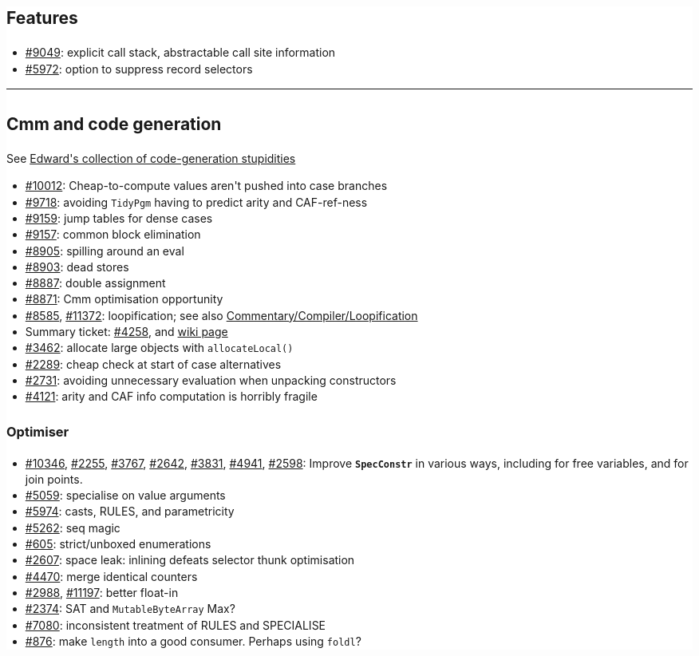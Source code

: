 ## Features


- [\#9049](http://gitlabghc.nibbler/ghc/ghc/issues/9049): explicit call stack, abstractable call site information
- [\#5972](http://gitlabghc.nibbler/ghc/ghc/issues/5972): option to suppress record selectors

---


## Cmm and code generation



See [Edward's collection of code-generation stupidities](commentary/compiler/new-code-gen-stupidity)


- [\#10012](http://gitlabghc.nibbler/ghc/ghc/issues/10012): Cheap-to-compute values aren't pushed into case branches
- [\#9718](http://gitlabghc.nibbler/ghc/ghc/issues/9718): avoiding `TidyPgm` having to predict arity and CAF-ref-ness
- [\#9159](http://gitlabghc.nibbler/ghc/ghc/issues/9159): jump tables for dense cases
- [\#9157](http://gitlabghc.nibbler/ghc/ghc/issues/9157): common block elimination
- [\#8905](http://gitlabghc.nibbler/ghc/ghc/issues/8905): spilling around an eval
- [\#8903](http://gitlabghc.nibbler/ghc/ghc/issues/8903): dead stores
- [\#8887](http://gitlabghc.nibbler/ghc/ghc/issues/8887): double assignment
- [\#8871](http://gitlabghc.nibbler/ghc/ghc/issues/8871): Cmm optimisation opportunity
- [\#8585](http://gitlabghc.nibbler/ghc/ghc/issues/8585), [\#11372](http://gitlabghc.nibbler/ghc/ghc/issues/11372): loopification; see also [Commentary/Compiler/Loopification](commentary/compiler/loopification)
- Summary ticket: [\#4258](http://gitlabghc.nibbler/ghc/ghc/issues/4258), and [wiki page](commentary/compiler/new-code-gen)
- [\#3462](http://gitlabghc.nibbler/ghc/ghc/issues/3462): allocate large objects with `allocateLocal()`
- [\#2289](http://gitlabghc.nibbler/ghc/ghc/issues/2289): cheap check at start of case alternatives
- [\#2731](http://gitlabghc.nibbler/ghc/ghc/issues/2731): avoiding unnecessary evaluation when unpacking constructors
- [\#4121](http://gitlabghc.nibbler/ghc/ghc/issues/4121): arity and CAF info computation is horribly fragile

### Optimiser


- [\#10346](http://gitlabghc.nibbler/ghc/ghc/issues/10346), [\#2255](http://gitlabghc.nibbler/ghc/ghc/issues/2255), [\#3767](http://gitlabghc.nibbler/ghc/ghc/issues/3767), [\#2642](http://gitlabghc.nibbler/ghc/ghc/issues/2642), [\#3831](http://gitlabghc.nibbler/ghc/ghc/issues/3831), [\#4941](http://gitlabghc.nibbler/ghc/ghc/issues/4941), [\#2598](http://gitlabghc.nibbler/ghc/ghc/issues/2598): Improve **`SpecConstr`** in various ways, including for free variables, and for join points.
- [\#5059](http://gitlabghc.nibbler/ghc/ghc/issues/5059): specialise on value arguments
- [\#5974](http://gitlabghc.nibbler/ghc/ghc/issues/5974): casts, RULES, and parametricity
- [\#5262](http://gitlabghc.nibbler/ghc/ghc/issues/5262): seq magic
- [\#605](http://gitlabghc.nibbler/ghc/ghc/issues/605): strict/unboxed enumerations
- [\#2607](http://gitlabghc.nibbler/ghc/ghc/issues/2607): space leak: inlining defeats selector thunk optimisation
- [\#4470](http://gitlabghc.nibbler/ghc/ghc/issues/4470): merge identical counters
- [\#2988](http://gitlabghc.nibbler/ghc/ghc/issues/2988), [\#11197](http://gitlabghc.nibbler/ghc/ghc/issues/11197): better float-in
- [\#2374](http://gitlabghc.nibbler/ghc/ghc/issues/2374): SAT and `MutableByteArray`        Max?
- [\#7080](http://gitlabghc.nibbler/ghc/ghc/issues/7080): inconsistent treatment of RULES and SPECIALISE
- [\#876](http://gitlabghc.nibbler/ghc/ghc/issues/876): make `length` into a good consumer. Perhaps using `foldl`?
